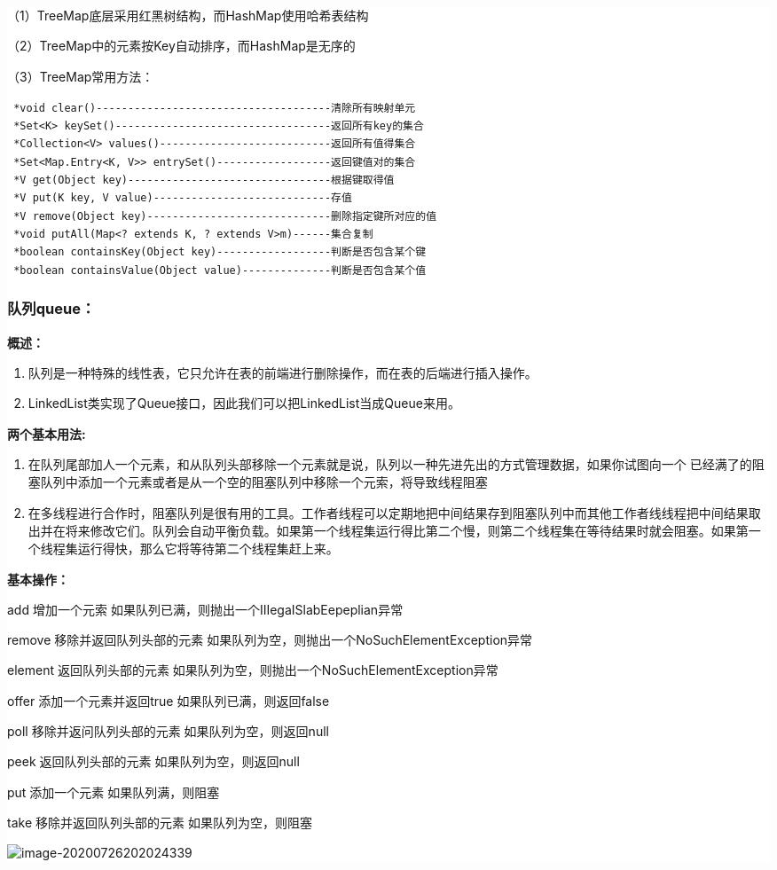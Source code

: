 （1）TreeMap底层采用红黑树结构，而HashMap使用哈希表结构

（2）TreeMap中的元素按Key自动排序，而HashMap是无序的

（3）TreeMap常用方法：

```
 *void clear()-------------------------------------清除所有映射单元
 *Set<K> keySet()----------------------------------返回所有key的集合
 *Collection<V> values()---------------------------返回所有值得集合
 *Set<Map.Entry<K, V>> entrySet()------------------返回键值对的集合
 *V get(Object key)--------------------------------根据键取得值
 *V put(K key, V value)----------------------------存值
 *V remove(Object key)-----------------------------删除指定键所对应的值
 *void putAll(Map<? extends K, ? extends V>m)------集合复制
 *boolean containsKey(Object key)------------------判断是否包含某个键
 *boolean containsValue(Object value)--------------判断是否包含某个值
```

 

 

### 队列queue：

**概述：**

1. 队列是一种特殊的线性表，它只允许在表的前端进行删除操作，而在表的后端进行插入操作。

2. LinkedList类实现了Queue接口，因此我们可以把LinkedList当成Queue来用。

 

**两个基本用法:**

1. 在队列尾部加人一个元素，和从队列头部移除一个元素就是说，队列以一种先进先出的方式管理数据，如果你试图向一个 已经满了的阻塞队列中添加一个元素或者是从一个空的阻塞队列中移除一个元索，将导致线程阻塞

2. 在多线程进行合作时，阻塞队列是很有用的工具。工作者线程可以定期地把中间结果存到阻塞队列中而其他工作者线线程把中间结果取出并在将来修改它们。队列会自动平衡负载。如果第一个线程集运行得比第二个慢，则第二个线程集在等待结果时就会阻塞。如果第一个线程集运行得快，那么它将等待第二个线程集赶上来。

 

 

**基本操作：**

add     增加一个元索   如果队列已满，则抛出一个IIIegaISlabEepeplian异常

remove    移除并返回队列头部的元素  如果队列为空，则抛出一个NoSuchElementException异常

element   返回队列头部的元素   如果队列为空，则抛出一个NoSuchElementException异常

offer      添加一个元素并返回true   如果队列已满，则返回false

poll      移除并返问队列头部的元素  如果队列为空，则返回null

peek     返回队列头部的元素     如果队列为空，则返回null

put     添加一个元素        如果队列满，则阻塞

take      移除并返回队列头部的元素  如果队列为空，则阻塞

 ![image-20200726202024339](https://cdn.jsdelivr.net/gh/kender1314/NotePicture/20200726202029.png)
